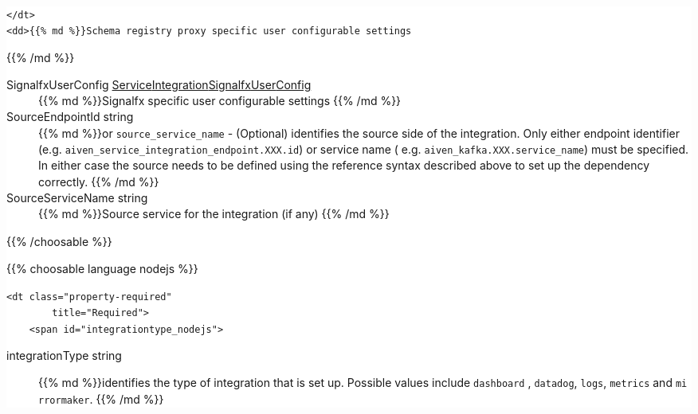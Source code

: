     </dt>
    <dd>{{% md %}}Schema registry proxy specific user configurable settings
{{% /md %}}</dd>
    <dt class="property-optional"
            title="Optional">
        <span id="signalfxuserconfig_go">
<a href="#signalfxuserconfig_go" style="color: inherit; text-decoration: inherit;">Signalfx<wbr>User<wbr>Config</a>
</span>
        <span class="property-indicator"></span>
        <span class="property-type"><a href="#serviceintegrationsignalfxuserconfig">Service<wbr>Integration<wbr>Signalfx<wbr>User<wbr>Config</a></span>
    </dt>
    <dd>{{% md %}}Signalfx specific user configurable settings
{{% /md %}}</dd>
    <dt class="property-optional"
            title="Optional">
        <span id="sourceendpointid_go">
<a href="#sourceendpointid_go" style="color: inherit; text-decoration: inherit;">Source<wbr>Endpoint<wbr>Id</a>
</span>
        <span class="property-indicator"></span>
        <span class="property-type">string</span>
    </dt>
    <dd>{{% md %}}or `source_service_name` - (Optional) identifies the source side of the integration. Only either
endpoint identifier (e.g. `aiven_service_integration_endpoint.XXX.id`) or service name (
e.g. `aiven_kafka.XXX.service_name`) must be specified. In either case the source needs to be defined using the
reference syntax described above to set up the dependency correctly.
{{% /md %}}</dd>
    <dt class="property-optional"
            title="Optional">
        <span id="sourceservicename_go">
<a href="#sourceservicename_go" style="color: inherit; text-decoration: inherit;">Source<wbr>Service<wbr>Name</a>
</span>
        <span class="property-indicator"></span>
        <span class="property-type">string</span>
    </dt>
    <dd>{{% md %}}Source service for the integration (if any)
{{% /md %}}</dd>
</dl>
{{% /choosable %}}

{{% choosable language nodejs %}}
<dl class="resources-properties">

    <dt class="property-required"
            title="Required">
        <span id="integrationtype_nodejs">
<a href="#integrationtype_nodejs" style="color: inherit; text-decoration: inherit;">integration<wbr>Type</a>
</span>
        <span class="property-indicator"></span>
        <span class="property-type">string</span>
    </dt>
    <dd>{{% md %}}identifies the type of integration that is set up. Possible values include `dashboard`
, `datadog`, `logs`, `metrics` and `mirrormaker`.
{{% /md %}}</dd>
    <dt class="property-required"
            title="Required">
        <span id="project_nodejs">